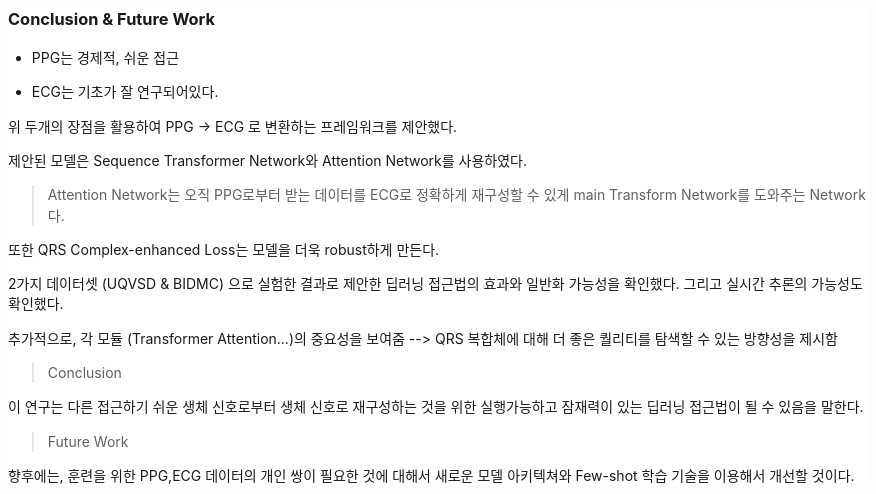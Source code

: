 



### Conclusion & Future Work

* PPG는 경제적, 쉬운 접근 

* ECG는 기초가 잘 연구되어있다.

위 두개의 장점을 활용하여 PPG -> ECG 로 변환하는 프레임워크를 제안했다.

제안된 모델은 Sequence Transformer Network와 Attention Network를 사용하였다.

> Attention Network는 오직 PPG로부터 받는 데이터를 ECG로 정확하게 재구성할 수 있게 main Transform Network를 도와주는 Network 다.

또한 QRS Complex-enhanced Loss는 모델을 더욱 robust하게 만든다.

2가지 데이터셋 (UQVSD & BIDMC) 으로 실험한 결과로 제안한 딥러닝 접근법의 효과와 일반화 가능성을 확인했다. 그리고 실시간 추론의 가능성도 확인했다.

추가적으로, 각 모듈 (Transformer Attention...)의 중요성을 보여줌 --> QRS 복합체에 대해 더 좋은 퀄리티를 탐색할 수 있는 방향성을 제시함

> Conclusion

이 연구는 다른 접근하기 쉬운 생체 신호로부터 생체 신호로 재구성하는 것을 위한 실행가능하고 잠재력이 있는 딥러닝 접근법이 될 수 있음을 말한다.

> Future Work

향후에는, 훈련을 위한 PPG,ECG 데이터의 개인 쌍이 필요한 것에 대해서 새로운 모델 아키텍쳐와 Few-shot 학습 기술을 이용해서 개선할 것이다.



